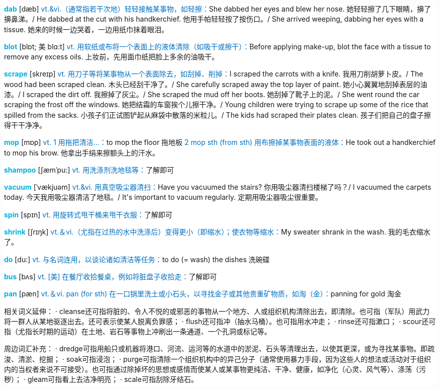 <font color="sky blue">**dab**</font> [dæb]
<font color="#0070c0">vt.&vi.（通常指若干次地）轻轻接触某事物，如轻擦：</font>She dabbed her eyes and blew her nose. 她轻轻擦了几下眼睛，擤了擤鼻涕。/ He dabbed at the cut with his handkerchief. 他用手帕轻轻按了按伤口。/ She arrived weeping, dabbing her eyes with a tissue. 她来的时候一边哭着，一边用纸巾抹着眼泪。

<font color="sky blue">**blot**</font> [blɒt; 美 blɑ:t]
<font color="#0070c0">vt. 用软纸或布将一个表面上的液体清除（如吸干或擦干）：</font>Before applying make-up, blot the face with a tissue to remove any excess oils. 上妆前，先用面巾纸把脸上多余的油吸干。          

<font color="sky blue">**scrape**</font> [skreɪp]
<font color="#0070c0">vt. 用刀子等将某事物从一个表面除去，如刮掉、削掉：</font>I scraped the carrots with a knife. 我用刀削胡萝卜皮。/ The wood had been scraped clean. 木头已经刮干净了。/ She carefully scraped away the top layer of paint. 她小心翼翼地刮掉表层的油漆。/ I scraped the dirt off. 我擦掉了灰尘。/ She scraped the mud off her boots. 她刮掉了靴子上的泥。/ She went round the car scraping the frost off the windows. 她把结霜的车窗挨个儿擦干净。/ Young children were trying to scrape up some of the rice that spilled from the sacks. 小孩子们正试图铲起从麻袋中散落的米粒儿。/ The kids had scraped their plates clean. 孩子们把自己的盘子擦得干干净净。

<font color="sky blue">**mop**</font> [mɒp] 
<font color="#0070c0">vt. 1 用拖把清洁…：</font>to mop the floor 拖地板 <font color="#0070c0">2 mop sth (from sth) 用布擦掉某事物表面的液体：</font>He took out a handkerchief to mop his brow. 他拿出手绢来擦额头上的汗水。
          
<font color="sky blue">**shampoo**</font> [ʃæmˈpu:]
<font color="#0070c0">vt. 用洗涤剂洗地毯等：</font>了解即可

<font color="sky blue">**vacuum**</font> [ˈvækjuəm]
<font color="#0070c0">vt.&vi. 用真空吸尘器清扫：</font>Have you vacuumed the stairs? 你用吸尘器清扫楼梯了吗？/ I vacuumed the carpets today. 今天我用吸尘器清洁了地毯。/ It's important to vacuum regularly. 定期用吸尘器吸尘很重要。

<font color="sky blue">**spin**</font> [spɪn] 
<font color="#0070c0">vt. 用旋转式甩干桶来甩干衣服：</font>了解即可

<font color="sky blue">**shrink**</font> [ʃrɪŋk] 
<font color="#0070c0">vt.＆vi.（尤指在过热的水中洗涤后）变得更小（即缩水）；使衣物等缩水：</font>My sweater shrank in the wash. 我的毛衣缩水了。

<font color="sky blue">**do**</font> [du:] 
<font color="#0070c0">vt. 与名词连用，以谈论诸如清洁等任务：</font>to do (= wash) the dishes 洗碗碟

<font color="sky blue">**bus**</font> [bʌs] 
<font color="#0070c0">vt. [美] 在餐厅收拾餐桌，例如将脏盘子收拾走：</font>了解即可

<font color="sky blue">**pan**</font> [pæn] 
<font color="#0070c0">vt.＆vi. pan (for sth) 在一口锅里洗土或小石头，以寻找金子或其他贵重矿物质，如淘（金）：</font>panning for gold 淘金

相关词义延伸：
· cleanse还可指将脏的、令人不悦的或邪恶的事物从一个地方、人或组织机构清除出去，即清除。也可指（军队）用武力将一群人从某地驱逐出去。还可表示使某人脱离负罪感；
· flush还可指冲（抽水马桶）。也可指用水冲走；
· rinse还可指漱口；
· scour还可指（尤指长时期的运动）在土地、岩石等事物上冲刷出一条通道、一个孔洞或标记等。

周边词汇补充：
· dredge可指用船只或机器将港口、河流、运河等的水道中的淤泥、石头等清理出去，以使其更深，或为寻找某事物。即疏浚、清淤、挖掘；
· soak可指浸泡；
· purge可指清除一个组织机构中的异己分子（通常使用暴力手段，因为这些人的想法或活动对于组织内的当权者来说不可接受）。也可指通过除掉坏的思想或感情而使某人或某事物更纯洁、干净、健康，如净化（心灵、风气等）、涤荡（污秽）；
· gleam可指看上去洁净明亮；
· scale可指刮除牙结石。
